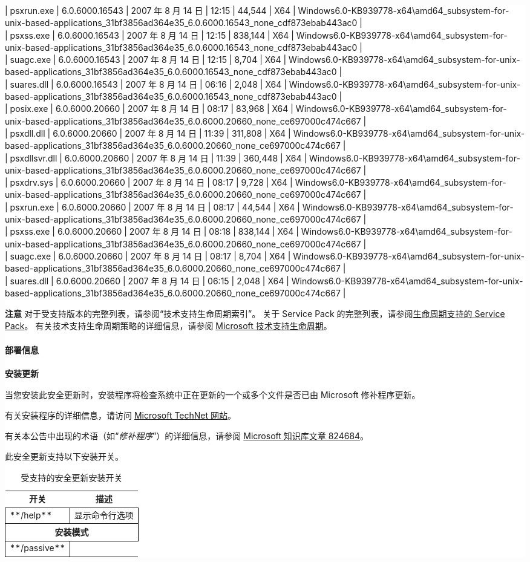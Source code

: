 | psxrun.exe    | 6.0.6000.16543 | 2007 年 8 月 14 日 | 12:15 | 44,544  | X64 | Windows6.0-KB939778-x64\\amd64\_subsystem-for-unix-based-applications\_31bf3856ad364e35\_6.0.6000.16543\_none\_cdf873ebab443ac0 |  
| psxss.exe     | 6.0.6000.16543 | 2007 年 8 月 14 日 | 12:15 | 838,144 | X64 | Windows6.0-KB939778-x64\\amd64\_subsystem-for-unix-based-applications\_31bf3856ad364e35\_6.0.6000.16543\_none\_cdf873ebab443ac0 |  
| suagc.exe     | 6.0.6000.16543 | 2007 年 8 月 14 日 | 12:15 | 8,704   | X64 | Windows6.0-KB939778-x64\\amd64\_subsystem-for-unix-based-applications\_31bf3856ad364e35\_6.0.6000.16543\_none\_cdf873ebab443ac0 |  
| suares.dll    | 6.0.6000.16543 | 2007 年 8 月 14 日 | 06:16 | 2,048   | X64 | Windows6.0-KB939778-x64\\amd64\_subsystem-for-unix-based-applications\_31bf3856ad364e35\_6.0.6000.16543\_none\_cdf873ebab443ac0 |  
| posix.exe     | 6.0.6000.20660 | 2007 年 8 月 14 日 | 08:17 | 83,968  | X64 | Windows6.0-KB939778-x64\\amd64\_subsystem-for-unix-based-applications\_31bf3856ad364e35\_6.0.6000.20660\_none\_ce697000c474c667 |  
| psxdll.dll    | 6.0.6000.20660 | 2007 年 8 月 14 日 | 11:39 | 311,808 | X64 | Windows6.0-KB939778-x64\\amd64\_subsystem-for-unix-based-applications\_31bf3856ad364e35\_6.0.6000.20660\_none\_ce697000c474c667 |  
| psxdllsvr.dll | 6.0.6000.20660 | 2007 年 8 月 14 日 | 11:39 | 360,448 | X64 | Windows6.0-KB939778-x64\\amd64\_subsystem-for-unix-based-applications\_31bf3856ad364e35\_6.0.6000.20660\_none\_ce697000c474c667 |  
| psxdrv.sys    | 6.0.6000.20660 | 2007 年 8 月 14 日 | 08:17 | 9,728   | X64 | Windows6.0-KB939778-x64\\amd64\_subsystem-for-unix-based-applications\_31bf3856ad364e35\_6.0.6000.20660\_none\_ce697000c474c667 |  
| psxrun.exe    | 6.0.6000.20660 | 2007 年 8 月 14 日 | 08:17 | 44,544  | X64 | Windows6.0-KB939778-x64\\amd64\_subsystem-for-unix-based-applications\_31bf3856ad364e35\_6.0.6000.20660\_none\_ce697000c474c667 |  
| psxss.exe     | 6.0.6000.20660 | 2007 年 8 月 14 日 | 08:18 | 838,144 | X64 | Windows6.0-KB939778-x64\\amd64\_subsystem-for-unix-based-applications\_31bf3856ad364e35\_6.0.6000.20660\_none\_ce697000c474c667 |  
| suagc.exe     | 6.0.6000.20660 | 2007 年 8 月 14 日 | 08:17 | 8,704   | X64 | Windows6.0-KB939778-x64\\amd64\_subsystem-for-unix-based-applications\_31bf3856ad364e35\_6.0.6000.20660\_none\_ce697000c474c667 |  
| suares.dll    | 6.0.6000.20660 | 2007 年 8 月 14 日 | 06:15 | 2,048   | X64 | Windows6.0-KB939778-x64\\amd64\_subsystem-for-unix-based-applications\_31bf3856ad364e35\_6.0.6000.20660\_none\_ce697000c474c667 |
  

**注意** 对于受支持版本的完整列表，请参阅“技术支持生命周期索引”。 关于 Service Pack 的完整列表，请参阅[生命周期支持的 Service Pack](http://support.microsoft.com/gp/lifesupsps)。 有关技术支持生命周期策略的详细信息，请参阅 [Microsoft 技术支持生命周期](http://support.microsoft.com/lifecycle/)。
  
#### 部署信息
  
**安装更新**
  
当您安装此安全更新时，安装程序将检查系统中正在更新的一个或多个文件是否已由 Microsoft 修补程序更新。
  
有关安装程序的详细信息，请访问 [Microsoft TechNet 网站](http://go.microsoft.com/fwlink/?linkid=38951)。
  
有关本公告中出现的术语（如“*修补程序*”）的详细信息，请参阅 [Microsoft 知识库文章 824684](http://support.microsoft.com/kb/824684)。
  
此安全更新支持以下安装开关。
  
<p> </p> 
<table class="dataTable">  
<caption>  
受支持的安全更新安装开关  
</caption>  
<tr class="thead">  
<th>  
开关  
</th>  
<th>  
描述  
</th>  
</tr>  
<tr>
<td style="border:1px solid black;">
**/help**
</td>
<td style="border:1px solid black;">
显示命令行选项
</td>
</tr>
<tr>
<th colspan="2" style="border:1px solid black;">
安装模式
</th>
</tr>
<tr class="alternateRow">
<td style="border:1px solid black;">
**/passive**